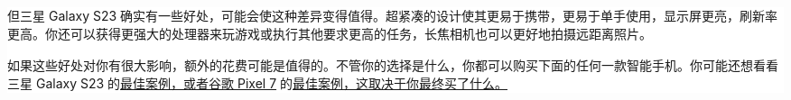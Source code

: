 但三星 Galaxy S23 确实有一些好处，可能会使这种差异变得值得。超紧凑的设计使其更易于携带，更易于单手使用，显示屏更亮，刷新率更高。你还可以获得更强大的处理器来玩游戏或执行其他要求更高的任务，长焦相机也可以更好地拍摄远距离照片。

如果这些好处对你有很大影响，额外的花费可能是值得的。不管你的选择是什么，你都可以购买下面的任何一款智能手机。你可能还想看看三星 Galaxy S23 的[最佳案例，或者谷歌 Pixel 7](https://xda-developers.com/best-cases-samsung-galaxy-s23/) 的[最佳案例，这取决于你最终买了什么。](https://www.xda-developers.com/best-google-pixel-7-cases/)